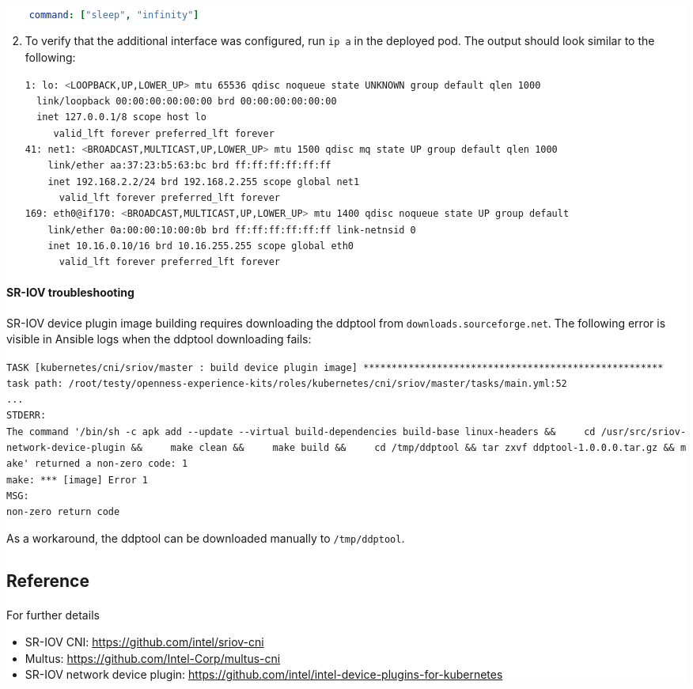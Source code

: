    ```yaml
       command: ["sleep", "infinity"]
   ```

2. To verify that the additional interface was configured, run `ip a` in the deployed pod. The output should look similar to the following:
   ```bash
   1: lo: <LOOPBACK,UP,LOWER_UP> mtu 65536 qdisc noqueue state UNKNOWN group default qlen 1000
     link/loopback 00:00:00:00:00:00 brd 00:00:00:00:00:00
     inet 127.0.0.1/8 scope host lo
        valid_lft forever preferred_lft forever
   41: net1: <BROADCAST,MULTICAST,UP,LOWER_UP> mtu 1500 qdisc mq state UP group default qlen 1000
       link/ether aa:37:23:b5:63:bc brd ff:ff:ff:ff:ff:ff
       inet 192.168.2.2/24 brd 192.168.2.255 scope global net1
         valid_lft forever preferred_lft forever
   169: eth0@if170: <BROADCAST,MULTICAST,UP,LOWER_UP> mtu 1400 qdisc noqueue state UP group default
       link/ether 0a:00:00:10:00:0b brd ff:ff:ff:ff:ff:ff link-netnsid 0
       inet 10.16.0.10/16 brd 10.16.255.255 scope global eth0
         valid_lft forever preferred_lft forever
   ```

#### SR-IOV troubleshooting

SR-IOV device plugin image building requires downloading the ddptool from `downloads.sourceforge.net`. The following error is visible in Ansible logs when the ddptool downloading fails:

```shell
TASK [kubernetes/cni/sriov/master : build device plugin image] *****************************************************
task path: /root/testy/openness-experience-kits/roles/kubernetes/cni/sriov/master/tasks/main.yml:52
...
STDERR:
The command '/bin/sh -c apk add --update --virtual build-dependencies build-base linux-headers &&     cd /usr/src/sriov-network-device-plugin &&     make clean &&     make build &&     cd /tmp/ddptool && tar zxvf ddptool-1.0.0.0.tar.gz && make' returned a non-zero code: 1
make: *** [image] Error 1
MSG:
non-zero return code
```

As a workaround, the ddptool can be downloaded manually to `/tmp/ddptool`.

## Reference
For further details
- SR-IOV CNI: https://github.com/intel/sriov-cni
- Multus: https://github.com/Intel-Corp/multus-cni
- SR-IOV network device plugin: https://github.com/intel/intel-device-plugins-for-kubernetes
